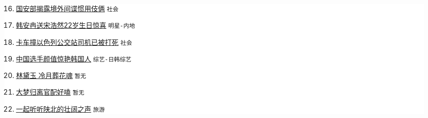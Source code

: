 16. [国安部揭露境外间谍惯用伎俩](https://m.weibo.cn/search?containerid=100103type%3D1%26t%3D10%26q%3D%23%E5%9B%BD%E5%AE%89%E9%83%A8%E6%8F%AD%E9%9C%B2%E5%A2%83%E5%A4%96%E9%97%B4%E8%B0%8D%E6%83%AF%E7%94%A8%E4%BC%8E%E4%BF%A9%23&stream_entry_id=31&isnewpage=1&extparam=seat%3D1%26stream_entry_id%3D31%26lcate%3D5001%26band_rank%3D14%26realpos%3D14%26pos%3D14%26filter_type%3Drealtimehot%26c_type%3D31%26q%3D%2523%25E5%259B%25BD%25E5%25AE%2589%25E9%2583%25A8%25E6%258F%25AD%25E9%259C%25B2%25E5%25A2%2583%25E5%25A4%2596%25E9%2597%25B4%25E8%25B0%258D%25E6%2583%25AF%25E7%2594%25A8%25E4%25BC%258E%25E4%25BF%25A9%2523%26dgr%3D0%26flag%3D1%26cate%3D5001%26display_time%3D1730093106%26pre_seqid%3D1730093106661021499516) `社会` 

17. [韩安冉送宋浩然22岁生日惊喜](https://m.weibo.cn/search?containerid=100103type%3D1%26t%3D10%26q%3D%23%E9%9F%A9%E5%AE%89%E5%86%89%E9%80%81%E5%AE%8B%E6%B5%A9%E7%84%B622%E5%B2%81%E7%94%9F%E6%97%A5%E6%83%8A%E5%96%9C%23&stream_entry_id=31&isnewpage=1&extparam=seat%3D1%26stream_entry_id%3D31%26lcate%3D5001%26band_rank%3D15%26realpos%3D15%26pos%3D15%26filter_type%3Drealtimehot%26c_type%3D31%26q%3D%2523%25E9%259F%25A9%25E5%25AE%2589%25E5%2586%2589%25E9%2580%2581%25E5%25AE%258B%25E6%25B5%25A9%25E7%2584%25B622%25E5%25B2%2581%25E7%2594%259F%25E6%2597%25A5%25E6%2583%258A%25E5%2596%259C%2523%26dgr%3D0%26flag%3D0%26cate%3D5001%26display_time%3D1730093106%26pre_seqid%3D1730093106661021499516) `明星-内地` 

18. [卡车撞以色列公交站司机已被打死](https://m.weibo.cn/search?containerid=100103type%3D1%26t%3D10%26q%3D%23%E5%8D%A1%E8%BD%A6%E6%92%9E%E4%BB%A5%E8%89%B2%E5%88%97%E5%85%AC%E4%BA%A4%E7%AB%99%E5%8F%B8%E6%9C%BA%E5%B7%B2%E8%A2%AB%E6%89%93%E6%AD%BB%23&stream_entry_id=31&isnewpage=1&extparam=seat%3D1%26stream_entry_id%3D31%26lcate%3D5001%26band_rank%3D16%26realpos%3D16%26pos%3D16%26filter_type%3Drealtimehot%26c_type%3D31%26q%3D%2523%25E5%258D%25A1%25E8%25BD%25A6%25E6%2592%259E%25E4%25BB%25A5%25E8%2589%25B2%25E5%2588%2597%25E5%2585%25AC%25E4%25BA%25A4%25E7%25AB%2599%25E5%258F%25B8%25E6%259C%25BA%25E5%25B7%25B2%25E8%25A2%25AB%25E6%2589%2593%25E6%25AD%25BB%2523%26dgr%3D0%26flag%3D0%26cate%3D5001%26display_time%3D1730093106%26pre_seqid%3D1730093106661021499516) `社会` 

19. [中国选手颜值惊艳韩国人](https://m.weibo.cn/search?containerid=100103type%3D1%26t%3D10%26q%3D%E4%B8%AD%E5%9B%BD%E9%80%89%E6%89%8B%E9%A2%9C%E5%80%BC%E6%83%8A%E8%89%B3%E9%9F%A9%E5%9B%BD%E4%BA%BA&stream_entry_id=31&isnewpage=1&extparam=seat%3D1%26stream_entry_id%3D31%26lcate%3D5001%26band_rank%3D17%26realpos%3D17%26pos%3D17%26filter_type%3Drealtimehot%26c_type%3D31%26q%3D%25E4%25B8%25AD%25E5%259B%25BD%25E9%2580%2589%25E6%2589%258B%25E9%25A2%259C%25E5%2580%25BC%25E6%2583%258A%25E8%2589%25B3%25E9%259F%25A9%25E5%259B%25BD%25E4%25BA%25BA%26dgr%3D0%26flag%3D0%26cate%3D5001%26display_time%3D1730093106%26pre_seqid%3D1730093106661021499516) `综艺-日韩综艺` 

20. [林黛玉 冷月葬花魂](https://m.weibo.cn/search?containerid=100103type%3D1%26t%3D10%26q%3D%E6%9E%97%E9%BB%9B%E7%8E%89+%E5%86%B7%E6%9C%88%E8%91%AC%E8%8A%B1%E9%AD%82&stream_entry_id=31&isnewpage=1&extparam=seat%3D1%26stream_entry_id%3D31%26lcate%3D5001%26band_rank%3D18%26realpos%3D18%26pos%3D18%26filter_type%3Drealtimehot%26c_type%3D31%26q%3D%25E6%259E%2597%25E9%25BB%259B%25E7%258E%2589%2520%25E5%2586%25B7%25E6%259C%2588%25E8%2591%25AC%25E8%258A%25B1%25E9%25AD%2582%26dgr%3D0%26flag%3D0%26cate%3D5001%26display_time%3D1730093106%26pre_seqid%3D1730093106661021499516) `暂无` 

21. [大梦归离官配好嗑](https://m.weibo.cn/search?containerid=100103type%3D1%26t%3D10%26q%3D%E5%A4%A7%E6%A2%A6%E5%BD%92%E7%A6%BB%E5%AE%98%E9%85%8D%E5%A5%BD%E5%97%91&stream_entry_id=31&isnewpage=1&extparam=seat%3D1%26stream_entry_id%3D31%26lcate%3D5001%26band_rank%3D19%26realpos%3D19%26pos%3D19%26filter_type%3Drealtimehot%26c_type%3D31%26q%3D%25E5%25A4%25A7%25E6%25A2%25A6%25E5%25BD%2592%25E7%25A6%25BB%25E5%25AE%2598%25E9%2585%258D%25E5%25A5%25BD%25E5%2597%2591%26dgr%3D0%26flag%3D1%26cate%3D5001%26display_time%3D1730093106%26pre_seqid%3D1730093106661021499516) `暂无` 

22. [一起听听陕北的壮阔之声](https://m.weibo.cn/search?containerid=100103type%3D1%26t%3D10%26q%3D%23%E4%B8%80%E8%B5%B7%E5%90%AC%E5%90%AC%E9%99%95%E5%8C%97%E7%9A%84%E5%A3%AE%E9%98%94%E4%B9%8B%E5%A3%B0%23&stream_entry_id=31&isnewpage=1&extparam=seat%3D1%26stream_entry_id%3D31%26lcate%3D5001%26band_rank%3D20%26realpos%3D20%26pos%3D20%26filter_type%3Drealtimehot%26c_type%3D31%26cate%3D5001%26q%3D%2523%25E4%25B8%2580%25E8%25B5%25B7%25E5%2590%25AC%25E5%2590%25AC%25E9%2599%2595%25E5%258C%2597%25E7%259A%2584%25E5%25A3%25AE%25E9%2598%2594%25E4%25B9%258B%25E5%25A3%25B0%2523%26dgr%3D0%26flag%3D0%26adid%3D260405%26display_time%3D1730093106%26pre_seqid%3D1730093106661021499516) `旅游` 
